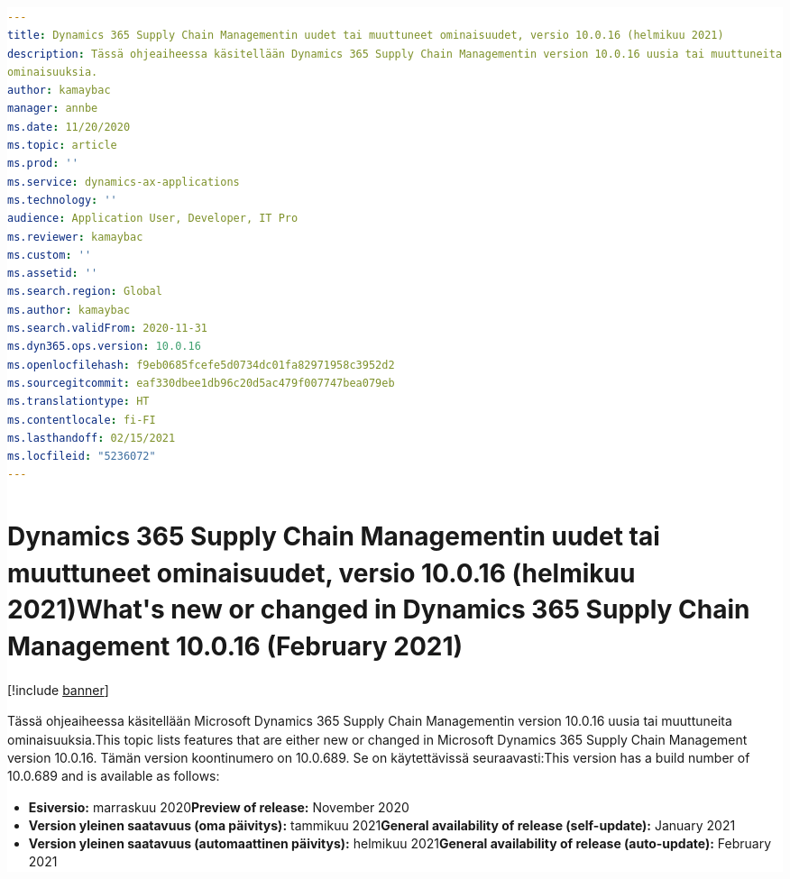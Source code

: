 ```yaml
---
title: Dynamics 365 Supply Chain Managementin uudet tai muuttuneet ominaisuudet, versio 10.0.16 (helmikuu 2021)
description: Tässä ohjeaiheessa käsitellään Dynamics 365 Supply Chain Managementin version 10.0.16 uusia tai muuttuneita ominaisuuksia.
author: kamaybac
manager: annbe
ms.date: 11/20/2020
ms.topic: article
ms.prod: ''
ms.service: dynamics-ax-applications
ms.technology: ''
audience: Application User, Developer, IT Pro
ms.reviewer: kamaybac
ms.custom: ''
ms.assetid: ''
ms.search.region: Global
ms.author: kamaybac
ms.search.validFrom: 2020-11-31
ms.dyn365.ops.version: 10.0.16
ms.openlocfilehash: f9eb0685fcefe5d0734dc01fa82971958c3952d2
ms.sourcegitcommit: eaf330dbee1db96c20d5ac479f007747bea079eb
ms.translationtype: HT
ms.contentlocale: fi-FI
ms.lasthandoff: 02/15/2021
ms.locfileid: "5236072"
---
```

# <a name="whats-new-or-changed-in-dynamics-365-supply-chain-management-10016-february-2021"></a><span data-ttu-id="5915f-103">Dynamics 365 Supply Chain Managementin uudet tai muuttuneet ominaisuudet, versio 10.0.16 (helmikuu 2021)</span><span class="sxs-lookup"><span data-stu-id="5915f-103">What's new or changed in Dynamics 365 Supply Chain Management 10.0.16 (February 2021)</span></span>

[!include [banner](../includes/banner.md)]

<span data-ttu-id="5915f-104">Tässä ohjeaiheessa käsitellään Microsoft Dynamics 365 Supply Chain Managementin version 10.0.16 uusia tai muuttuneita ominaisuuksia.</span><span class="sxs-lookup"><span data-stu-id="5915f-104">This topic lists features that are either new or changed in Microsoft Dynamics 365 Supply Chain Management version 10.0.16.</span></span> <span data-ttu-id="5915f-105">Tämän version koontinumero on 10.0.689. Se on käytettävissä seuraavasti:</span><span class="sxs-lookup"><span data-stu-id="5915f-105">This version has a build number of 10.0.689 and is available as follows:</span></span>

- <span data-ttu-id="5915f-106">**Esiversio:** marraskuu 2020</span><span class="sxs-lookup"><span data-stu-id="5915f-106">**Preview of release:** November 2020</span></span>
- <span data-ttu-id="5915f-107">**Version yleinen saatavuus (oma päivitys):** tammikuu 2021</span><span class="sxs-lookup"><span data-stu-id="5915f-107">**General availability of release (self-update):** January 2021</span></span>
- <span data-ttu-id="5915f-108">**Version yleinen saatavuus (automaattinen päivitys):** helmikuu 2021</span><span class="sxs-lookup"><span data-stu-id="5915f-108">**General availability of release (auto-update):** February 2021</span></span>
